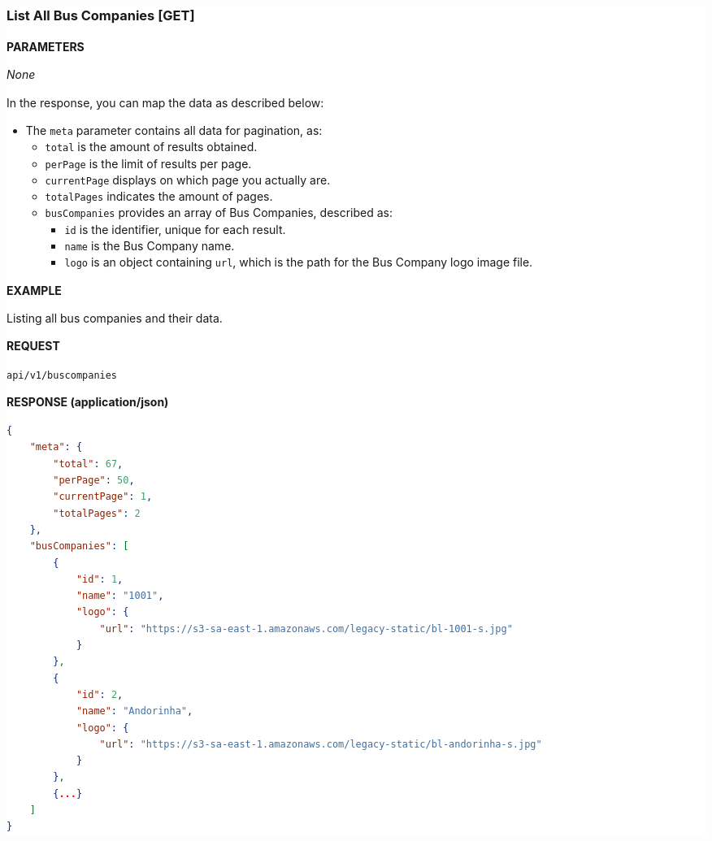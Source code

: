 ### List All Bus Companies [GET]

**PARAMETERS**

_None_

In the response, you can map the data as described below:

- The `meta` parameter contains all data for pagination, as:
    - `total` is the amount of results obtained.
    - `perPage` is the limit of results per page.
    - `currentPage` displays on which page you actually are.
    - `totalPages` indicates the amount of pages.
    - `busCompanies` provides an array of Bus Companies, described as:
        - `id` is the identifier, unique for each result.
        - `name` is the Bus Company name.
        - `logo` is an object containing `url`, which is the path for the Bus Company logo image file.


**EXAMPLE**

Listing all bus companies and their data.

**REQUEST**

```
api/v1/buscompanies
```

**RESPONSE (application/json)**

```json
{
    "meta": {
        "total": 67,
        "perPage": 50,
        "currentPage": 1,
        "totalPages": 2
    },
    "busCompanies": [
        {
            "id": 1,
            "name": "1001",
            "logo": {
                "url": "https://s3-sa-east-1.amazonaws.com/legacy-static/bl-1001-s.jpg"
            }
        },
        {
            "id": 2,
            "name": "Andorinha",
            "logo": {
                "url": "https://s3-sa-east-1.amazonaws.com/legacy-static/bl-andorinha-s.jpg"
            }
        },
        {...}
    ]
}
```
